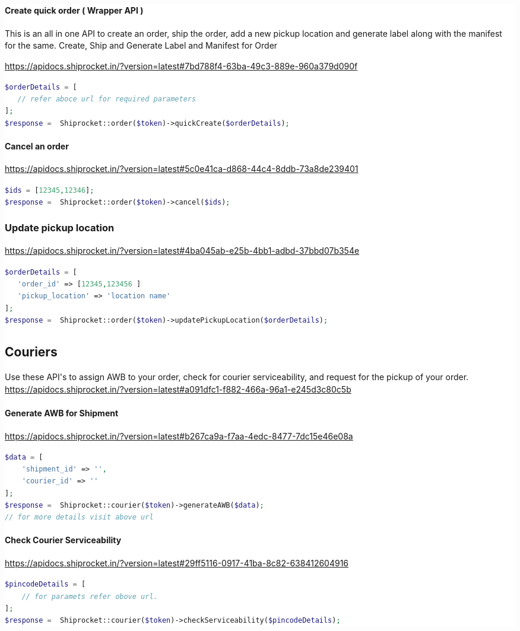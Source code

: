 #### Create quick order ( Wrapper API )
This is an all in one API to create an order, ship the order, add a new pickup location and generate label along with the manifest for the same.
 Create, Ship and Generate Label and Manifest for Order

https://apidocs.shiprocket.in/?version=latest#7bd788f4-63ba-49c3-889e-960a379d090f
 ```php
$orderDetails = [
    // refer aboce url for required parameters 
];
$response =  Shiprocket::order($token)->quickCreate($orderDetails);
```

 #### Cancel an order
https://apidocs.shiprocket.in/?version=latest#5c0e41ca-d868-44c4-8ddb-73a8de239401
```php
$ids = [12345,12346]; 
$response =  Shiprocket::order($token)->cancel($ids);
```

### Update pickup location
https://apidocs.shiprocket.in/?version=latest#4ba045ab-e25b-4bb1-adbd-37bbd07b354e
 ```php   
$orderDetails = [
    'order_id' => [12345,123456 ]
    'pickup_location' => 'location name'
];
$response =  Shiprocket::order($token)->updatePickupLocation($orderDetails);
```


## Couriers
Use these API's to assign AWB to your order, check for courier serviceability, and request for the pickup of your order.
https://apidocs.shiprocket.in/?version=latest#a091dfc1-f882-466a-96a1-e245d3c80c5b
#### Generate AWB for Shipment
 https://apidocs.shiprocket.in/?version=latest#b267ca9a-f7aa-4edc-8477-7dc15e46e08a
```php
$data = [
    'shipment_id' => '',
    'courier_id' => ''
];
$response =  Shiprocket::courier($token)->generateAWB($data);
// for more details visit above url
```
#### Check Courier Serviceability
https://apidocs.shiprocket.in/?version=latest#29ff5116-0917-41ba-8c82-638412604916
```php
$pincodeDetails = [
    // for paramets refer obove url.
];
$response =  Shiprocket::courier($token)->checkServiceability($pincodeDetails);
```
